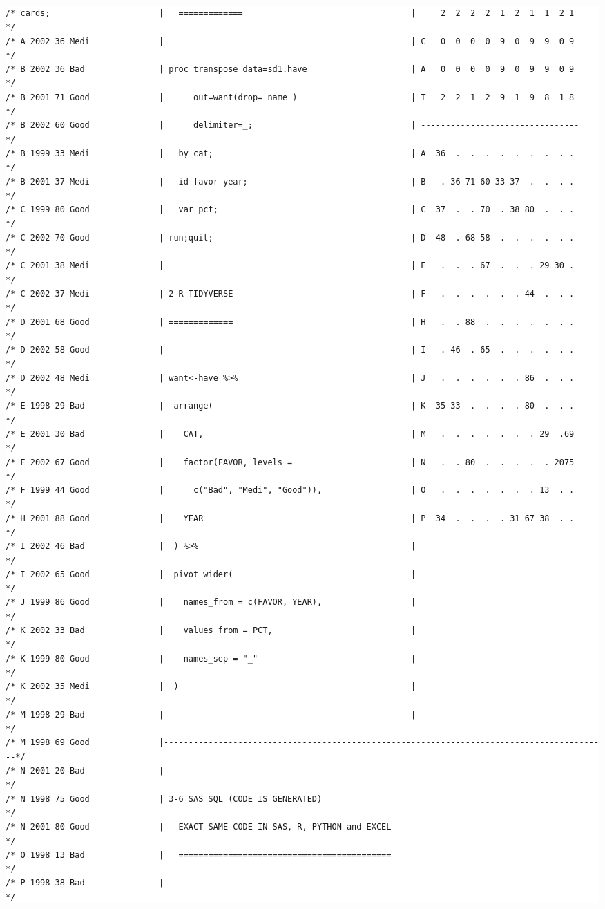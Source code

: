     /* cards;                      |   =============                                  |     2  2  2  2  1  2  1  1  2 1       */
    /* A 2002 36 Medi              |                                                  | C   0  0  0  0  9  0  9  9  0 9       */
    /* B 2002 36 Bad               | proc transpose data=sd1.have                     | A   0  0  0  0  9  0  9  9  0 9       */
    /* B 2001 71 Good              |      out=want(drop=_name_)                       | T   2  2  1  2  9  1  9  8  1 8       */
    /* B 2002 60 Good              |      delimiter=_;                                | --------------------------------      */
    /* B 1999 33 Medi              |   by cat;                                        | A  36  .  .  .  .  .  .  .  . .       */
    /* B 2001 37 Medi              |   id favor year;                                 | B   . 36 71 60 33 37  .  .  . .       */
    /* C 1999 80 Good              |   var pct;                                       | C  37  .  . 70  . 38 80  .  . .       */
    /* C 2002 70 Good              | run;quit;                                        | D  48  . 68 58  .  .  .  .  . .       */
    /* C 2001 38 Medi              |                                                  | E   .  .  . 67  .  .  . 29 30 .       */
    /* C 2002 37 Medi              | 2 R TIDYVERSE                                    | F   .  .  .  .  .  . 44  .  . .       */
    /* D 2001 68 Good              | =============                                    | H   .  . 88  .  .  .  .  .  . .       */
    /* D 2002 58 Good              |                                                  | I   . 46  . 65  .  .  .  .  . .       */
    /* D 2002 48 Medi              | want<-have %>%                                   | J   .  .  .  .  .  . 86  .  . .       */
    /* E 1998 29 Bad               |  arrange(                                        | K  35 33  .  .  .  . 80  .  . .       */
    /* E 2001 30 Bad               |    CAT,                                          | M   .  .  .  .  .  .  . 29  .69       */
    /* E 2002 67 Good              |    factor(FAVOR, levels =                        | N   .  . 80  .  .  .  .  . 2075       */
    /* F 1999 44 Good              |      c("Bad", "Medi", "Good")),                  | O   .  .  .  .  .  .  . 13  . .       */
    /* H 2001 88 Good              |    YEAR                                          | P  34  .  .  .  . 31 67 38  . .       */
    /* I 2002 46 Bad               |  ) %>%                                           |                                       */
    /* I 2002 65 Good              |  pivot_wider(                                    |                                       */
    /* J 1999 86 Good              |    names_from = c(FAVOR, YEAR),                  |                                       */
    /* K 2002 33 Bad               |    values_from = PCT,                            |                                       */
    /* K 1999 80 Good              |    names_sep = "_"                               |                                       */
    /* K 2002 35 Medi              |  )                                               |                                       */
    /* M 1998 29 Bad               |                                                  |                                       */
    /* M 1998 69 Good              |------------------------------------------------------------------------------------------*/
    /* N 2001 20 Bad               |                                                                                          */
    /* N 1998 75 Good              | 3-6 SAS SQL (CODE IS GENERATED)                                                          */
    /* N 2001 80 Good              |   EXACT SAME CODE IN SAS, R, PYTHON and EXCEL                                            */
    /* O 1998 13 Bad               |   ===========================================                                            */
    /* P 1998 38 Bad               |                                                                                          */